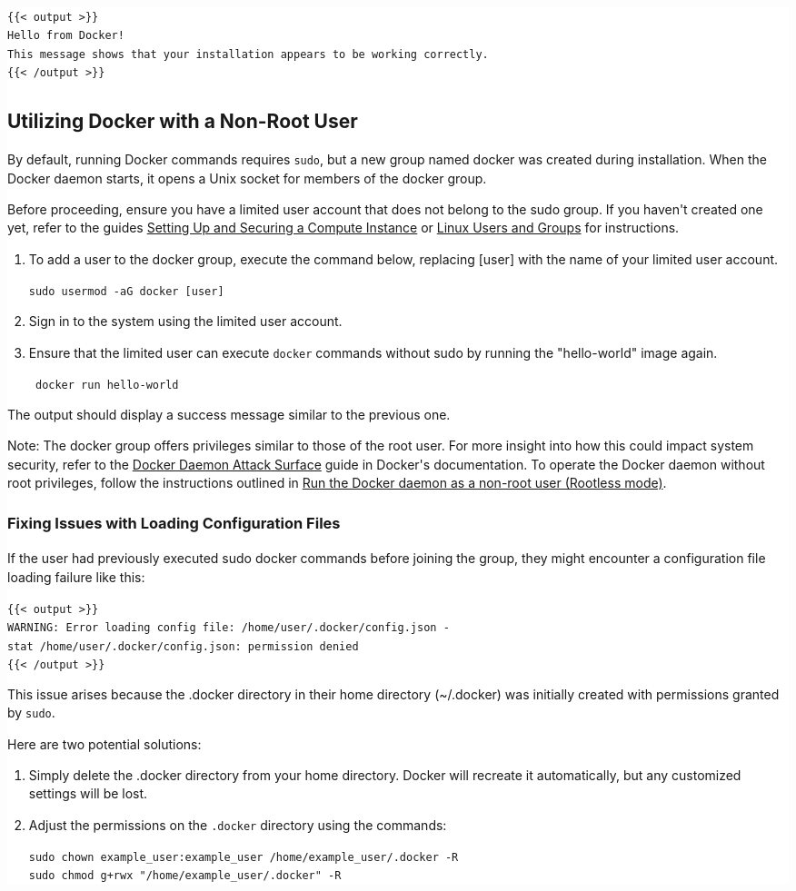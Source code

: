     {{< output >}}
    Hello from Docker!
    This message shows that your installation appears to be working correctly.
    {{< /output >}}

## Utilizing Docker with a Non-Root User

By default, running Docker commands requires `sudo`, but a new group named docker was created during installation. When the Docker daemon starts, it opens a Unix socket for members of the docker group.

Before proceeding, ensure you have a limited user account that does not belong to the sudo group. If you haven't created one yet, refer to the guides [Setting Up and Securing a Compute Instance](/docs/products/compute/compute-instances/guides/set-up-and-secure/) or [Linux Users and Groups](/docs/guides/linux-users-and-groups/) for instructions.

1.  To add a user to the docker group, execute the command below, replacing [user] with the name of your limited user account.

        sudo usermod -aG docker [user]

1.  Sign in to the system using the limited user account.

1. Ensure that the limited user can execute `docker` commands without sudo by running the "hello-world" image again.

        docker run hello-world

The output should display a success message similar to the previous one.

Note: The docker group offers privileges similar to those of the root user. For more insight into how this could impact system security, refer to the [Docker Daemon Attack Surface](https://docs.docker.com/engine/security/#docker-daemon-attack-surface) guide in Docker's documentation. To operate the Docker daemon without root privileges, follow the instructions outlined in [Run the Docker daemon as a non-root user (Rootless mode)](https://docs.docker.com/engine/security/rootless/).

### Fixing Issues with Loading Configuration Files

If the user had previously executed sudo docker commands before joining the group, they might encounter a configuration file loading failure like this:

    {{< output >}}
    WARNING: Error loading config file: /home/user/.docker/config.json -
    stat /home/user/.docker/config.json: permission denied
    {{< /output >}}

This issue arises because the .docker directory in their home directory (~/.docker) was initially created with permissions granted by `sudo`.

Here are two potential solutions:

1.  Simply delete the .docker directory from your home directory. Docker will recreate it automatically, but any customized settings will be lost.

1.  Adjust the permissions on the `.docker` directory using the commands:

        sudo chown example_user:example_user /home/example_user/.docker -R
        sudo chmod g+rwx "/home/example_user/.docker" -R
